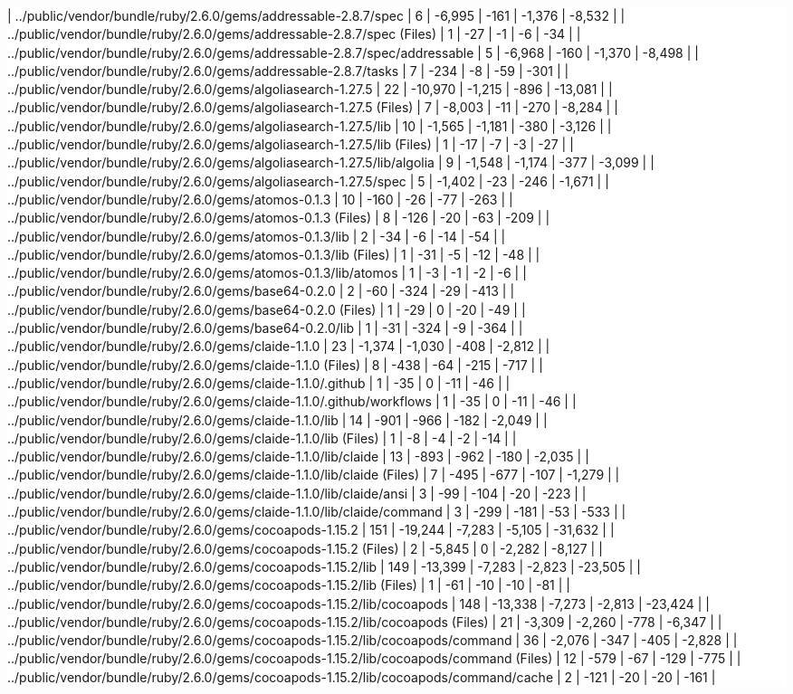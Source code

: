 | ../public/vendor/bundle/ruby/2.6.0/gems/addressable-2.8.7/spec | 6 | -6,995 | -161 | -1,376 | -8,532 |
| ../public/vendor/bundle/ruby/2.6.0/gems/addressable-2.8.7/spec (Files) | 1 | -27 | -1 | -6 | -34 |
| ../public/vendor/bundle/ruby/2.6.0/gems/addressable-2.8.7/spec/addressable | 5 | -6,968 | -160 | -1,370 | -8,498 |
| ../public/vendor/bundle/ruby/2.6.0/gems/addressable-2.8.7/tasks | 7 | -234 | -8 | -59 | -301 |
| ../public/vendor/bundle/ruby/2.6.0/gems/algoliasearch-1.27.5 | 22 | -10,970 | -1,215 | -896 | -13,081 |
| ../public/vendor/bundle/ruby/2.6.0/gems/algoliasearch-1.27.5 (Files) | 7 | -8,003 | -11 | -270 | -8,284 |
| ../public/vendor/bundle/ruby/2.6.0/gems/algoliasearch-1.27.5/lib | 10 | -1,565 | -1,181 | -380 | -3,126 |
| ../public/vendor/bundle/ruby/2.6.0/gems/algoliasearch-1.27.5/lib (Files) | 1 | -17 | -7 | -3 | -27 |
| ../public/vendor/bundle/ruby/2.6.0/gems/algoliasearch-1.27.5/lib/algolia | 9 | -1,548 | -1,174 | -377 | -3,099 |
| ../public/vendor/bundle/ruby/2.6.0/gems/algoliasearch-1.27.5/spec | 5 | -1,402 | -23 | -246 | -1,671 |
| ../public/vendor/bundle/ruby/2.6.0/gems/atomos-0.1.3 | 10 | -160 | -26 | -77 | -263 |
| ../public/vendor/bundle/ruby/2.6.0/gems/atomos-0.1.3 (Files) | 8 | -126 | -20 | -63 | -209 |
| ../public/vendor/bundle/ruby/2.6.0/gems/atomos-0.1.3/lib | 2 | -34 | -6 | -14 | -54 |
| ../public/vendor/bundle/ruby/2.6.0/gems/atomos-0.1.3/lib (Files) | 1 | -31 | -5 | -12 | -48 |
| ../public/vendor/bundle/ruby/2.6.0/gems/atomos-0.1.3/lib/atomos | 1 | -3 | -1 | -2 | -6 |
| ../public/vendor/bundle/ruby/2.6.0/gems/base64-0.2.0 | 2 | -60 | -324 | -29 | -413 |
| ../public/vendor/bundle/ruby/2.6.0/gems/base64-0.2.0 (Files) | 1 | -29 | 0 | -20 | -49 |
| ../public/vendor/bundle/ruby/2.6.0/gems/base64-0.2.0/lib | 1 | -31 | -324 | -9 | -364 |
| ../public/vendor/bundle/ruby/2.6.0/gems/claide-1.1.0 | 23 | -1,374 | -1,030 | -408 | -2,812 |
| ../public/vendor/bundle/ruby/2.6.0/gems/claide-1.1.0 (Files) | 8 | -438 | -64 | -215 | -717 |
| ../public/vendor/bundle/ruby/2.6.0/gems/claide-1.1.0/.github | 1 | -35 | 0 | -11 | -46 |
| ../public/vendor/bundle/ruby/2.6.0/gems/claide-1.1.0/.github/workflows | 1 | -35 | 0 | -11 | -46 |
| ../public/vendor/bundle/ruby/2.6.0/gems/claide-1.1.0/lib | 14 | -901 | -966 | -182 | -2,049 |
| ../public/vendor/bundle/ruby/2.6.0/gems/claide-1.1.0/lib (Files) | 1 | -8 | -4 | -2 | -14 |
| ../public/vendor/bundle/ruby/2.6.0/gems/claide-1.1.0/lib/claide | 13 | -893 | -962 | -180 | -2,035 |
| ../public/vendor/bundle/ruby/2.6.0/gems/claide-1.1.0/lib/claide (Files) | 7 | -495 | -677 | -107 | -1,279 |
| ../public/vendor/bundle/ruby/2.6.0/gems/claide-1.1.0/lib/claide/ansi | 3 | -99 | -104 | -20 | -223 |
| ../public/vendor/bundle/ruby/2.6.0/gems/claide-1.1.0/lib/claide/command | 3 | -299 | -181 | -53 | -533 |
| ../public/vendor/bundle/ruby/2.6.0/gems/cocoapods-1.15.2 | 151 | -19,244 | -7,283 | -5,105 | -31,632 |
| ../public/vendor/bundle/ruby/2.6.0/gems/cocoapods-1.15.2 (Files) | 2 | -5,845 | 0 | -2,282 | -8,127 |
| ../public/vendor/bundle/ruby/2.6.0/gems/cocoapods-1.15.2/lib | 149 | -13,399 | -7,283 | -2,823 | -23,505 |
| ../public/vendor/bundle/ruby/2.6.0/gems/cocoapods-1.15.2/lib (Files) | 1 | -61 | -10 | -10 | -81 |
| ../public/vendor/bundle/ruby/2.6.0/gems/cocoapods-1.15.2/lib/cocoapods | 148 | -13,338 | -7,273 | -2,813 | -23,424 |
| ../public/vendor/bundle/ruby/2.6.0/gems/cocoapods-1.15.2/lib/cocoapods (Files) | 21 | -3,309 | -2,260 | -778 | -6,347 |
| ../public/vendor/bundle/ruby/2.6.0/gems/cocoapods-1.15.2/lib/cocoapods/command | 36 | -2,076 | -347 | -405 | -2,828 |
| ../public/vendor/bundle/ruby/2.6.0/gems/cocoapods-1.15.2/lib/cocoapods/command (Files) | 12 | -579 | -67 | -129 | -775 |
| ../public/vendor/bundle/ruby/2.6.0/gems/cocoapods-1.15.2/lib/cocoapods/command/cache | 2 | -121 | -20 | -20 | -161 |
